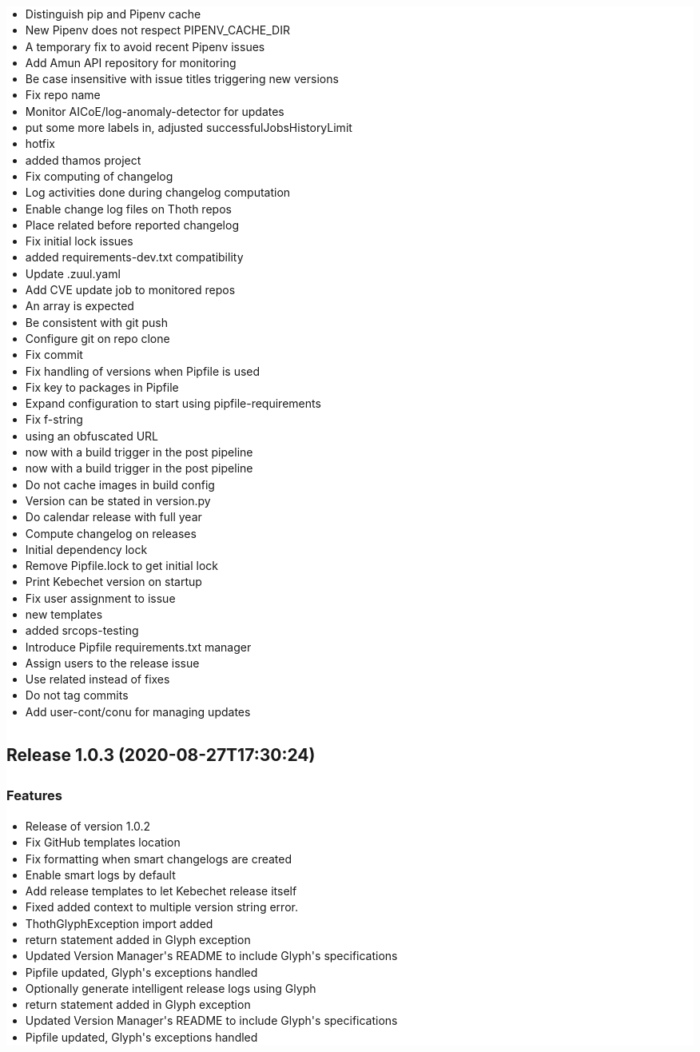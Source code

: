 - Distinguish pip and Pipenv cache
- New Pipenv does not respect PIPENV_CACHE_DIR
- A temporary fix to avoid recent Pipenv issues
- Add Amun API repository for monitoring
- Be case insensitive with issue titles triggering new versions
- Fix repo name
- Monitor AICoE/log-anomaly-detector for updates
- put some more labels in, adjusted successfulJobsHistoryLimit
- hotfix
- added thamos project
- Fix computing of changelog
- Log activities done during changelog computation
- Enable change log files on Thoth repos
- Place related before reported changelog
- Fix initial lock issues
- added requirements-dev.txt compatibility
- Update .zuul.yaml
- Add CVE update job to monitored repos
- An array is expected
- Be consistent with git push
- Configure git on repo clone
- Fix commit
- Fix handling of versions when Pipfile is used
- Fix key to packages in Pipfile
- Expand configuration to start using pipfile-requirements
- Fix f-string
- using an obfuscated URL
- now with a build trigger in the post pipeline
- now with a build trigger in the post pipeline
- Do not cache images in build config
- Version can be stated in version.py
- Do calendar release with full year
- Compute changelog on releases
- Initial dependency lock
- Remove Pipfile.lock to get initial lock
- Print Kebechet version on startup
- Fix user assignment to issue
- new templates
- added srcops-testing
- Introduce Pipfile requirements.txt manager
- Assign users to the release issue
- Use related instead of fixes
- Do not tag commits
- Add user-cont/conu for managing updates

## Release 1.0.3 (2020-08-27T17:30:24)

### Features

- Release of version 1.0.2
- Fix GitHub templates location
- Fix formatting when smart changelogs are created
- Enable smart logs by default
- Add release templates to let Kebechet release itself
- Fixed added context to multiple version string error.
- ThothGlyphException import added
- return statement added in Glyph exception
- Updated Version Manager's README to include Glyph's specifications
- Pipfile updated, Glyph's exceptions handled
- Optionally generate intelligent release logs using Glyph
- return statement added in Glyph exception
- Updated Version Manager's README to include Glyph's specifications
- Pipfile updated, Glyph's exceptions handled